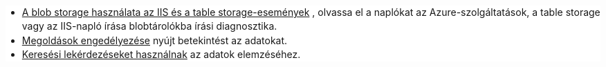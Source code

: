 * [A blob storage használata az IIS és a table storage-események](log-analytics-azure-storage-iis-table.md) , olvassa el a naplókat az Azure-szolgáltatások, a table storage vagy az IIS-napló írása blobtárolókba írási diagnosztika.
* [Megoldások engedélyezése](../monitoring/monitoring-solutions.md) nyújt betekintést az adatokat.
* [Keresési lekérdezéseket használnak](log-analytics-log-search.md) az adatok elemzéséhez.
